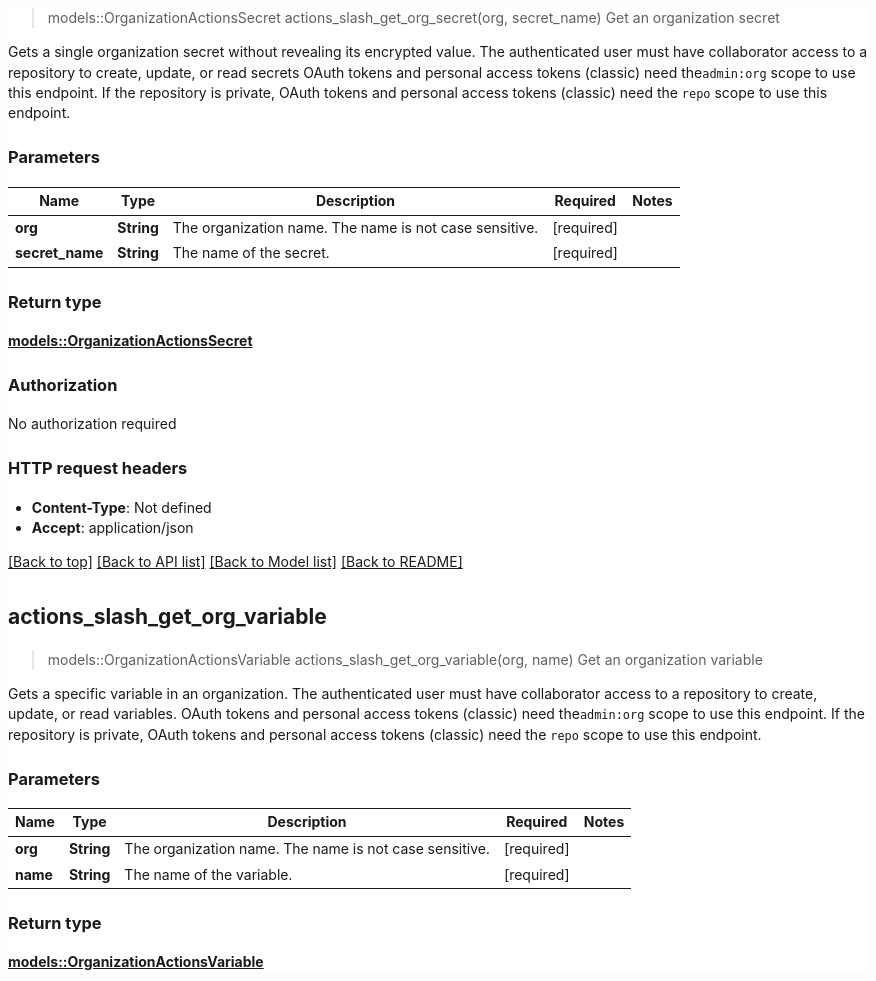 > models::OrganizationActionsSecret actions_slash_get_org_secret(org, secret_name)
Get an organization secret

Gets a single organization secret without revealing its encrypted value.  The authenticated user must have collaborator access to a repository to create, update, or read secrets  OAuth tokens and personal access tokens (classic) need the`admin:org` scope to use this endpoint. If the repository is private, OAuth tokens and personal access tokens (classic) need the `repo` scope to use this endpoint.

### Parameters


Name | Type | Description  | Required | Notes
------------- | ------------- | ------------- | ------------- | -------------
**org** | **String** | The organization name. The name is not case sensitive. | [required] |
**secret_name** | **String** | The name of the secret. | [required] |

### Return type

[**models::OrganizationActionsSecret**](organization-actions-secret.md)

### Authorization

No authorization required

### HTTP request headers

- **Content-Type**: Not defined
- **Accept**: application/json

[[Back to top]](#) [[Back to API list]](../README.md#documentation-for-api-endpoints) [[Back to Model list]](../README.md#documentation-for-models) [[Back to README]](../README.md)


## actions_slash_get_org_variable

> models::OrganizationActionsVariable actions_slash_get_org_variable(org, name)
Get an organization variable

Gets a specific variable in an organization.  The authenticated user must have collaborator access to a repository to create, update, or read variables.  OAuth tokens and personal access tokens (classic) need the`admin:org` scope to use this endpoint. If the repository is private, OAuth tokens and personal access tokens (classic) need the `repo` scope to use this endpoint.

### Parameters


Name | Type | Description  | Required | Notes
------------- | ------------- | ------------- | ------------- | -------------
**org** | **String** | The organization name. The name is not case sensitive. | [required] |
**name** | **String** | The name of the variable. | [required] |

### Return type

[**models::OrganizationActionsVariable**](organization-actions-variable.md)
